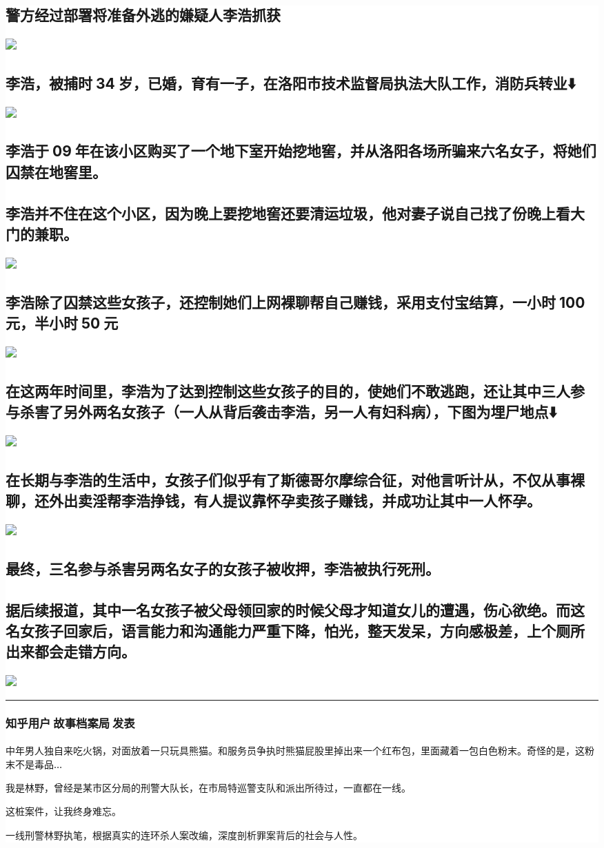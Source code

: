 **警方经过部署将准备外逃的嫌疑人李浩抓获**
-----------------------

![](https://images.weserv.nl/?url=https%3A//pic2.zhimg.com/v2-c32fcd2b5b023edc7ed2285e2a09b1e0_r.jpg%3Fsource%3D1940ef5c)

**李浩，被捕时 34 岁，已婚，育有一子，在洛阳市技术监督局执法大队工作，消防兵转业⬇️**
-----------------------------------------------

![](https://images.weserv.nl/?url=https%3A//pic2.zhimg.com/v2-c1e05733383f4afe5e05a17c70a53433_r.jpg%3Fsource%3D1940ef5c)

**李浩于 09 年在该小区购买了一个地下室开始挖地窖，并从洛阳各场所骗来六名女子，将她们囚禁在地窖里。**
------------------------------------------------------

**李浩并不住在这个小区，因为晚上要挖地窖还要清运垃圾，他对妻子说自己找了份晚上看大门的兼职。**
-------------------------------------------------

![](https://images.weserv.nl/?url=https%3A//pic3.zhimg.com/v2-1ef694af796d65d47e5eafe485bbb381_r.jpg%3Fsource%3D1940ef5c)

**李浩除了囚禁这些女孩子，还控制她们上网裸聊帮自己赚钱，采用支付宝结算，一小时 100 元，半小时 50 元**
---------------------------------------------------------

![](https://images.weserv.nl/?url=https%3A//pic1.zhimg.com/v2-62bc831441b2d0e365ce09686869f37f_r.jpg%3Fsource%3D1940ef5c)

**在这两年时间里，李浩为了达到控制这些女孩子的目的，使她们不敢逃跑，还让其中三人参与杀害了另外两名女孩子（一人从背后袭击李浩，另一人有妇科病），下图为埋尸地点⬇️**
------------------------------------------------------------------------------------

![](https://images.weserv.nl/?url=https%3A//pic2.zhimg.com/v2-ff1ccd619342f62cdf9c5fcdfa6c7a8e_r.jpg%3Fsource%3D1940ef5c)

**在长期与李浩的生活中，女孩子们似乎有了斯德哥尔摩综合征，对他言听计从，不仅从事裸聊，还外出卖淫帮李浩挣钱，有人提议靠怀孕卖孩子赚钱，并成功让其中一人怀孕。**
---------------------------------------------------------------------------------

![](https://images.weserv.nl/?url=https%3A//pic1.zhimg.com/v2-6d56f5cc1e654e2709761eb29c245d70_r.jpg%3Fsource%3D1940ef5c)

**最终，三名参与杀害另两名女子的女孩子被收押，李浩被执行死刑。**
----------------------------------

**据后续报道，其中一名女孩子被父母领回家的时候父母才知道女儿的遭遇，伤心欲绝。而这名女孩子回家后，语言能力和沟通能力严重下降，怕光，整天发呆，方向感极差，上个厕所出来都会走错方向。**
---------------------------------------------------------------------------------------------

![](https://images.weserv.nl/?url=https%3A//pic1.zhimg.com/v2-501f729377f78f3fb968ffb239c903f6_r.jpg%3Fsource%3D1940ef5c)

* * *
    
    
    
    
### 知乎用户 故事档案局​ 发表
    
中年男人独自来吃火锅，对面放着一只玩具熊猫。和服务员争执时熊猫屁股里掉出来一个红布包，里面藏着一包白色粉末。奇怪的是，这粉末不是毒品…

我是林野，曾经是某市区分局的刑警大队长，在市局特巡警支队和派出所待过，一直都在一线。

这桩案件，让我终身难忘。

一线刑警林野执笔，根据真实的连环杀人案改编，深度剖析罪案背后的社会与人性。
